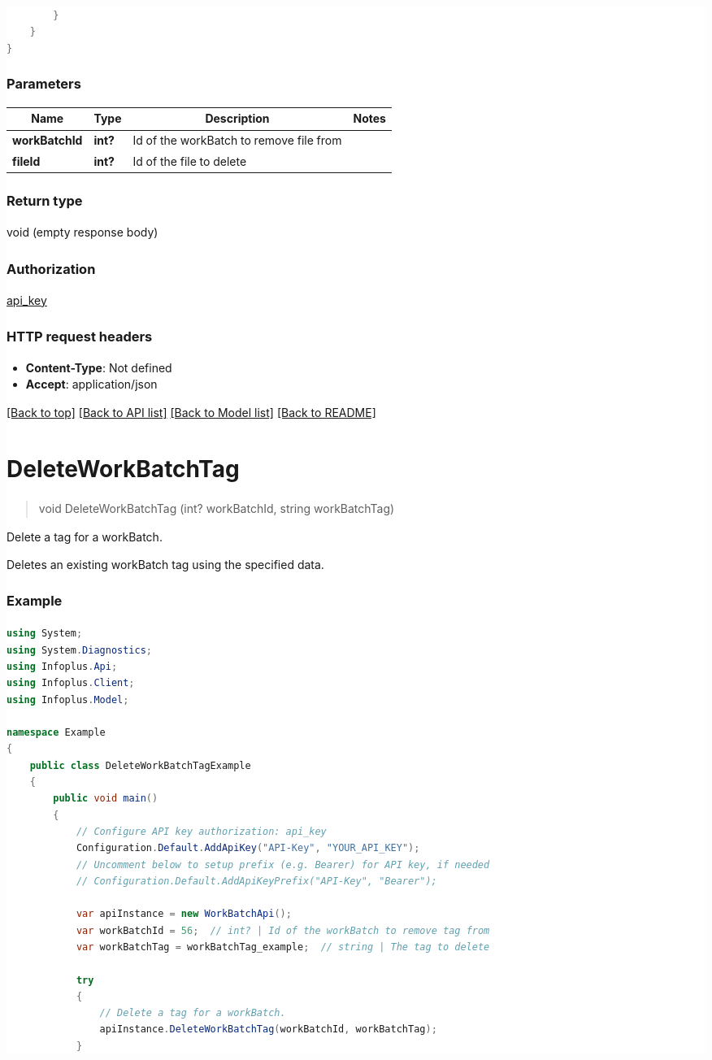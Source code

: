 ```csharp
        }
    }
}
```

### Parameters

Name | Type | Description  | Notes
------------- | ------------- | ------------- | -------------
 **workBatchId** | **int?**| Id of the workBatch to remove file from | 
 **fileId** | **int?**| Id of the file to delete | 

### Return type

void (empty response body)

### Authorization

[api_key](../README.md#api_key)

### HTTP request headers

 - **Content-Type**: Not defined
 - **Accept**: application/json

[[Back to top]](#) [[Back to API list]](../README.md#documentation-for-api-endpoints) [[Back to Model list]](../README.md#documentation-for-models) [[Back to README]](../README.md)

<a name="deleteworkbatchtag"></a>
# **DeleteWorkBatchTag**
> void DeleteWorkBatchTag (int? workBatchId, string workBatchTag)

Delete a tag for a workBatch.

Deletes an existing workBatch tag using the specified data.

### Example
```csharp
using System;
using System.Diagnostics;
using Infoplus.Api;
using Infoplus.Client;
using Infoplus.Model;

namespace Example
{
    public class DeleteWorkBatchTagExample
    {
        public void main()
        {
            // Configure API key authorization: api_key
            Configuration.Default.AddApiKey("API-Key", "YOUR_API_KEY");
            // Uncomment below to setup prefix (e.g. Bearer) for API key, if needed
            // Configuration.Default.AddApiKeyPrefix("API-Key", "Bearer");

            var apiInstance = new WorkBatchApi();
            var workBatchId = 56;  // int? | Id of the workBatch to remove tag from
            var workBatchTag = workBatchTag_example;  // string | The tag to delete

            try
            {
                // Delete a tag for a workBatch.
                apiInstance.DeleteWorkBatchTag(workBatchId, workBatchTag);
            }
```